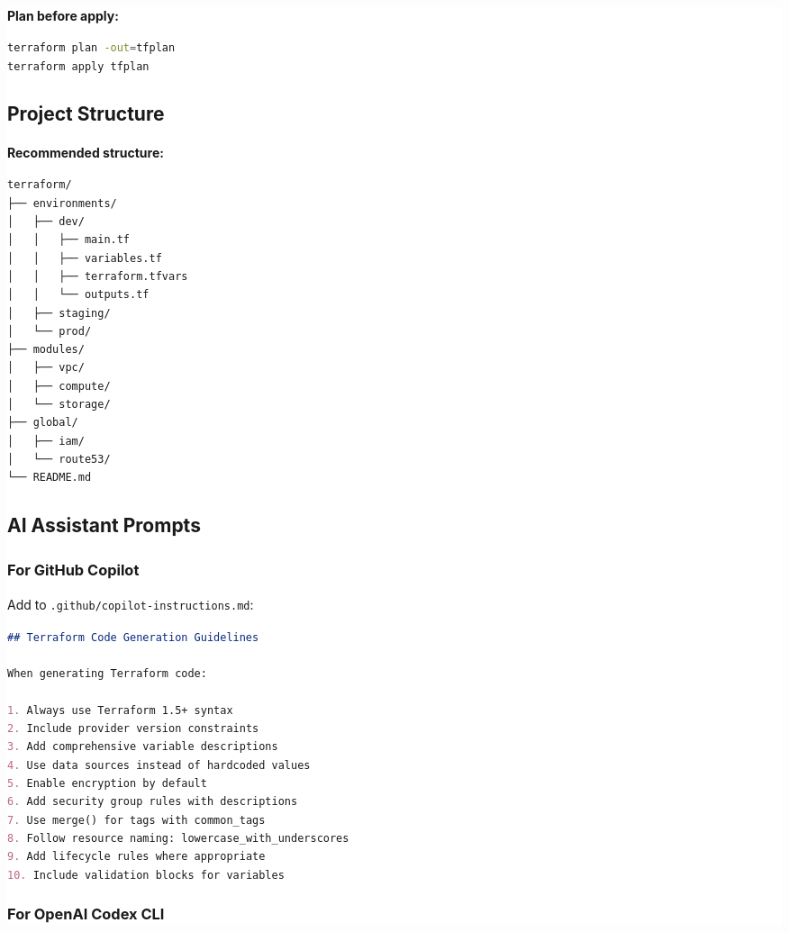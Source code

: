 **Plan before apply:**
```bash
terraform plan -out=tfplan
terraform apply tfplan
```

## Project Structure

**Recommended structure:**
```
terraform/
├── environments/
│   ├── dev/
│   │   ├── main.tf
│   │   ├── variables.tf
│   │   ├── terraform.tfvars
│   │   └── outputs.tf
│   ├── staging/
│   └── prod/
├── modules/
│   ├── vpc/
│   ├── compute/
│   └── storage/
├── global/
│   ├── iam/
│   └── route53/
└── README.md
```

## AI Assistant Prompts

### For GitHub Copilot

Add to `.github/copilot-instructions.md`:

```markdown
## Terraform Code Generation Guidelines

When generating Terraform code:

1. Always use Terraform 1.5+ syntax
2. Include provider version constraints
3. Add comprehensive variable descriptions
4. Use data sources instead of hardcoded values
5. Enable encryption by default
6. Add security group rules with descriptions
7. Use merge() for tags with common_tags
8. Follow resource naming: lowercase_with_underscores
9. Add lifecycle rules where appropriate
10. Include validation blocks for variables
```

### For OpenAI Codex CLI
